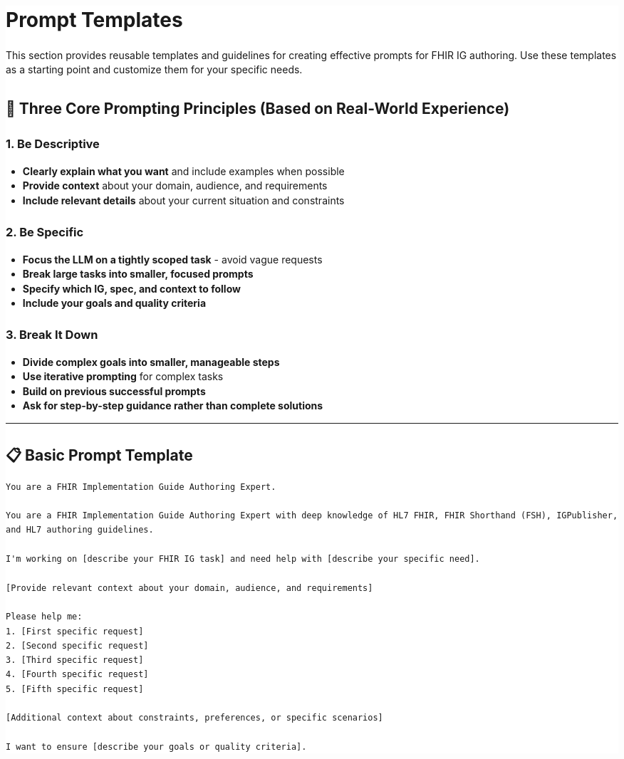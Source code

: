# Prompt Templates

This section provides reusable templates and guidelines for creating effective prompts for FHIR IG authoring. Use these templates as a starting point and customize them for your specific needs.

## 🚀 Three Core Prompting Principles (Based on Real-World Experience)

### 1. Be Descriptive

- **Clearly explain what you want** and include examples when possible
- **Provide context** about your domain, audience, and requirements
- **Include relevant details** about your current situation and constraints

### 2. Be Specific

- **Focus the LLM on a tightly scoped task** - avoid vague requests
- **Break large tasks into smaller, focused prompts**
- **Specify which IG, spec, and context to follow**
- **Include your goals and quality criteria**

### 3. Break It Down

- **Divide complex goals into smaller, manageable steps**
- **Use iterative prompting** for complex tasks
- **Build on previous successful prompts**
- **Ask for step-by-step guidance rather than complete solutions**

---

## 📋 Basic Prompt Template

```plaintext
You are a FHIR Implementation Guide Authoring Expert.

You are a FHIR Implementation Guide Authoring Expert with deep knowledge of HL7 FHIR, FHIR Shorthand (FSH), IGPublisher, and HL7 authoring guidelines.

I'm working on [describe your FHIR IG task] and need help with [describe your specific need].

[Provide relevant context about your domain, audience, and requirements]

Please help me:
1. [First specific request]
2. [Second specific request]
3. [Third specific request]
4. [Fourth specific request]
5. [Fifth specific request]

[Additional context about constraints, preferences, or specific scenarios]

I want to ensure [describe your goals or quality criteria].
```
